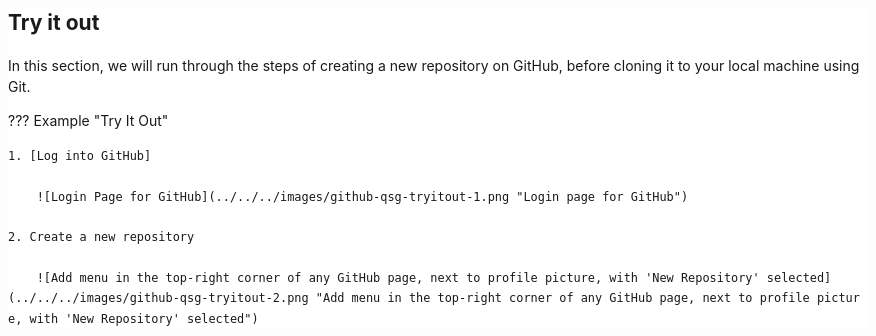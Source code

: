 ## Try it out

In this section, we will run through the steps of creating a new repository on GitHub, before cloning it to your local machine using Git.

??? Example "Try It Out"

    1. [Log into GitHub]

        ![Login Page for GitHub](../../../images/github-qsg-tryitout-1.png "Login page for GitHub")

    2. Create a new repository

        ![Add menu in the top-right corner of any GitHub page, next to profile picture, with 'New Repository' selected](../../../images/github-qsg-tryitout-2.png "Add menu in the top-right corner of any GitHub page, next to profile picture, with 'New Repository' selected")


[signing up]: https://github.com/signup
[signing in]: https://github.com/login
[Generate a Personal Access Token (PAT]: https://github.com/settings/tokens/new
[generating a PAT]: #generating-a-personal-access-token-pat
[using a PAT]: #using-your-pat-on-your-local-git-installation
[create a repository and clone it to your local machine]: #try-it-out
[Introduction to Git]: ../introduction-to-git.md
[Git Quick Start Guide]: ./git_quick_start_guide.md
[create an SSH key]: https://docs.github.com/en/authentication/connecting-to-github-with-ssh/generating-a-new-ssh-key-and-adding-it-to-the-ssh-agent
[add it to your GitHub account]: https://docs.github.com/en/authentication/connecting-to-github-with-ssh/adding-a-new-ssh-key-to-your-github-account
[GitHub CLI]: https://cli.github.com/
[gh auth login]: https://cli.github.com/manual/gh_auth_login
[configure your installation of Git]: ./git_quick_start_guide.md#first-time-configuration
[Sign Up]: https://github.com/signup
[verifying you email address]: https://docs.github.com/en/get-started/signing-up-for-github/verifying-your-email-address
[revoking]: https://docs.github.com/en/authentication/keeping-your-account-and-data-secure/token-expiration-and-revocation
[GitHub website]: https://github.com/
[other scopes]: https://docs.github.com/apps/building-oauth-apps/scopes-for-oauth-apps/
[this guide]: https://docs.github.com/en/github/getting-started-with-github/managing-remote-repositories/#switching-remote-urls-from-ssh-to-https
[this guide on caching credentials]: https://docs.github.com/en/get-started/getting-started-with-git/caching-your-github-credentials-in-git
[GitHub Personal Access Tokens (Classic]: https://github.com/settings/tokens
[Log into GitHub]: https://github.com/login
[confluence]: https://nhsd-confluence.digital.nhs.uk/display/DAT/NHSD+GitHub+Organisation%3A+Adding+users
[GitLab]: gitlab_quick_start_guide.md
[use git to collaborate with others]: ../using-git-collaboratively.md
[Committing Work Walkthrough]: ../git_walkthroughs/committing_work_walkthrough.md
[RAP Community of Practice GitHub]: https://github.com/NHSDigital/rap-community-of-practice/issues